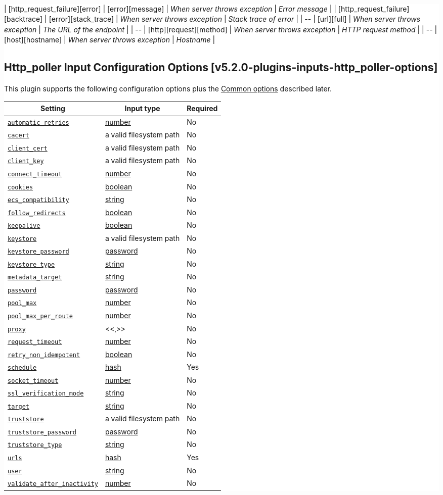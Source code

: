 |  [http_request_failure][error] |  [error][message] | *When server throws exception* | *Error message* |
|  [http_request_failure][backtrace] |  [error][stack_trace] | *When server throws exception* | *Stack trace of error* |
|  -- |  [url][full] | *When server throws exception* | *The URL of the endpoint* |
|  -- |  [http][request][method] | *When server throws exception* | *HTTP request method* |
|  -- |  [host][hostname] | *When server throws exception* | *Hostname* |


## Http_poller Input Configuration Options [v5.2.0-plugins-inputs-http_poller-options]

This plugin supports the following configuration options plus the [Common options](v5-2-0-plugins-inputs-http_poller.md#v5.2.0-plugins-inputs-http_poller-common-options) described later.

| Setting | Input type | Required |
| --- | --- | --- |
| [`automatic_retries`](v5-2-0-plugins-inputs-http_poller.md#v5.2.0-plugins-inputs-http_poller-automatic_retries) | [number](logstash://reference/configuration-file-structure.md#number) | No |
| [`cacert`](v5-2-0-plugins-inputs-http_poller.md#v5.2.0-plugins-inputs-http_poller-cacert) | a valid filesystem path | No |
| [`client_cert`](v5-2-0-plugins-inputs-http_poller.md#v5.2.0-plugins-inputs-http_poller-client_cert) | a valid filesystem path | No |
| [`client_key`](v5-2-0-plugins-inputs-http_poller.md#v5.2.0-plugins-inputs-http_poller-client_key) | a valid filesystem path | No |
| [`connect_timeout`](v5-2-0-plugins-inputs-http_poller.md#v5.2.0-plugins-inputs-http_poller-connect_timeout) | [number](logstash://reference/configuration-file-structure.md#number) | No |
| [`cookies`](v5-2-0-plugins-inputs-http_poller.md#v5.2.0-plugins-inputs-http_poller-cookies) | [boolean](logstash://reference/configuration-file-structure.md#boolean) | No |
| [`ecs_compatibility`](v5-2-0-plugins-inputs-http_poller.md#v5.2.0-plugins-inputs-http_poller-ecs_compatibility) | [string](logstash://reference/configuration-file-structure.md#string) | No |
| [`follow_redirects`](v5-2-0-plugins-inputs-http_poller.md#v5.2.0-plugins-inputs-http_poller-follow_redirects) | [boolean](logstash://reference/configuration-file-structure.md#boolean) | No |
| [`keepalive`](v5-2-0-plugins-inputs-http_poller.md#v5.2.0-plugins-inputs-http_poller-keepalive) | [boolean](logstash://reference/configuration-file-structure.md#boolean) | No |
| [`keystore`](v5-2-0-plugins-inputs-http_poller.md#v5.2.0-plugins-inputs-http_poller-keystore) | a valid filesystem path | No |
| [`keystore_password`](v5-2-0-plugins-inputs-http_poller.md#v5.2.0-plugins-inputs-http_poller-keystore_password) | [password](logstash://reference/configuration-file-structure.md#password) | No |
| [`keystore_type`](v5-2-0-plugins-inputs-http_poller.md#v5.2.0-plugins-inputs-http_poller-keystore_type) | [string](logstash://reference/configuration-file-structure.md#string) | No |
| [`metadata_target`](v5-2-0-plugins-inputs-http_poller.md#v5.2.0-plugins-inputs-http_poller-metadata_target) | [string](logstash://reference/configuration-file-structure.md#string) | No |
| [`password`](v5-2-0-plugins-inputs-http_poller.md#v5.2.0-plugins-inputs-http_poller-password) | [password](logstash://reference/configuration-file-structure.md#password) | No |
| [`pool_max`](v5-2-0-plugins-inputs-http_poller.md#v5.2.0-plugins-inputs-http_poller-pool_max) | [number](logstash://reference/configuration-file-structure.md#number) | No |
| [`pool_max_per_route`](v5-2-0-plugins-inputs-http_poller.md#v5.2.0-plugins-inputs-http_poller-pool_max_per_route) | [number](logstash://reference/configuration-file-structure.md#number) | No |
| [`proxy`](v5-2-0-plugins-inputs-http_poller.md#v5.2.0-plugins-inputs-http_poller-proxy) | <<,>> | No |
| [`request_timeout`](v5-2-0-plugins-inputs-http_poller.md#v5.2.0-plugins-inputs-http_poller-request_timeout) | [number](logstash://reference/configuration-file-structure.md#number) | No |
| [`retry_non_idempotent`](v5-2-0-plugins-inputs-http_poller.md#v5.2.0-plugins-inputs-http_poller-retry_non_idempotent) | [boolean](logstash://reference/configuration-file-structure.md#boolean) | No |
| [`schedule`](v5-2-0-plugins-inputs-http_poller.md#v5.2.0-plugins-inputs-http_poller-schedule) | [hash](logstash://reference/configuration-file-structure.md#hash) | Yes |
| [`socket_timeout`](v5-2-0-plugins-inputs-http_poller.md#v5.2.0-plugins-inputs-http_poller-socket_timeout) | [number](logstash://reference/configuration-file-structure.md#number) | No |
| [`ssl_verification_mode`](v5-2-0-plugins-inputs-http_poller.md#v5.2.0-plugins-inputs-http_poller-ssl_verification_mode) | [string](logstash://reference/configuration-file-structure.md#string) | No |
| [`target`](v5-2-0-plugins-inputs-http_poller.md#v5.2.0-plugins-inputs-http_poller-target) | [string](logstash://reference/configuration-file-structure.md#string) | No |
| [`truststore`](v5-2-0-plugins-inputs-http_poller.md#v5.2.0-plugins-inputs-http_poller-truststore) | a valid filesystem path | No |
| [`truststore_password`](v5-2-0-plugins-inputs-http_poller.md#v5.2.0-plugins-inputs-http_poller-truststore_password) | [password](logstash://reference/configuration-file-structure.md#password) | No |
| [`truststore_type`](v5-2-0-plugins-inputs-http_poller.md#v5.2.0-plugins-inputs-http_poller-truststore_type) | [string](logstash://reference/configuration-file-structure.md#string) | No |
| [`urls`](v5-2-0-plugins-inputs-http_poller.md#v5.2.0-plugins-inputs-http_poller-urls) | [hash](logstash://reference/configuration-file-structure.md#hash) | Yes |
| [`user`](v5-2-0-plugins-inputs-http_poller.md#v5.2.0-plugins-inputs-http_poller-user) | [string](logstash://reference/configuration-file-structure.md#string) | No |
| [`validate_after_inactivity`](v5-2-0-plugins-inputs-http_poller.md#v5.2.0-plugins-inputs-http_poller-validate_after_inactivity) | [number](logstash://reference/configuration-file-structure.md#number) | No |
